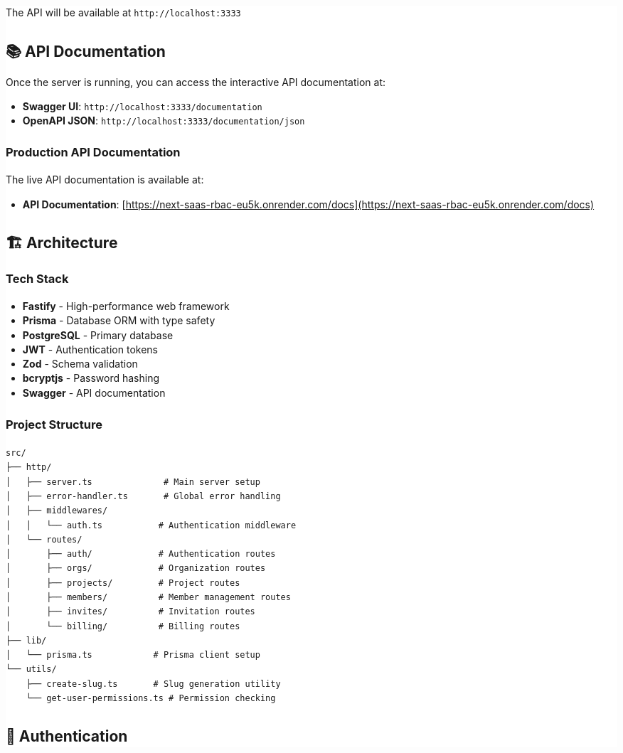The API will be available at `http://localhost:3333`

## 📚 API Documentation

Once the server is running, you can access the interactive API documentation at:
- **Swagger UI**: `http://localhost:3333/documentation`
- **OpenAPI JSON**: `http://localhost:3333/documentation/json`

### Production API Documentation

The live API documentation is available at:
- **API Documentation**: [https://next-saas-rbac-eu5k.onrender.com/docs](https://next-saas-rbac-eu5k.onrender.com/docs)

## 🏗️ Architecture

### Tech Stack

- **Fastify** - High-performance web framework
- **Prisma** - Database ORM with type safety
- **PostgreSQL** - Primary database
- **JWT** - Authentication tokens
- **Zod** - Schema validation
- **bcryptjs** - Password hashing
- **Swagger** - API documentation

### Project Structure

```
src/
├── http/
│   ├── server.ts              # Main server setup
│   ├── error-handler.ts       # Global error handling
│   ├── middlewares/
│   │   └── auth.ts           # Authentication middleware
│   └── routes/
│       ├── auth/             # Authentication routes
│       ├── orgs/             # Organization routes
│       ├── projects/         # Project routes
│       ├── members/          # Member management routes
│       ├── invites/          # Invitation routes
│       └── billing/          # Billing routes
├── lib/
│   └── prisma.ts            # Prisma client setup
└── utils/
    ├── create-slug.ts       # Slug generation utility
    └── get-user-permissions.ts # Permission checking
```

## 🔐 Authentication

